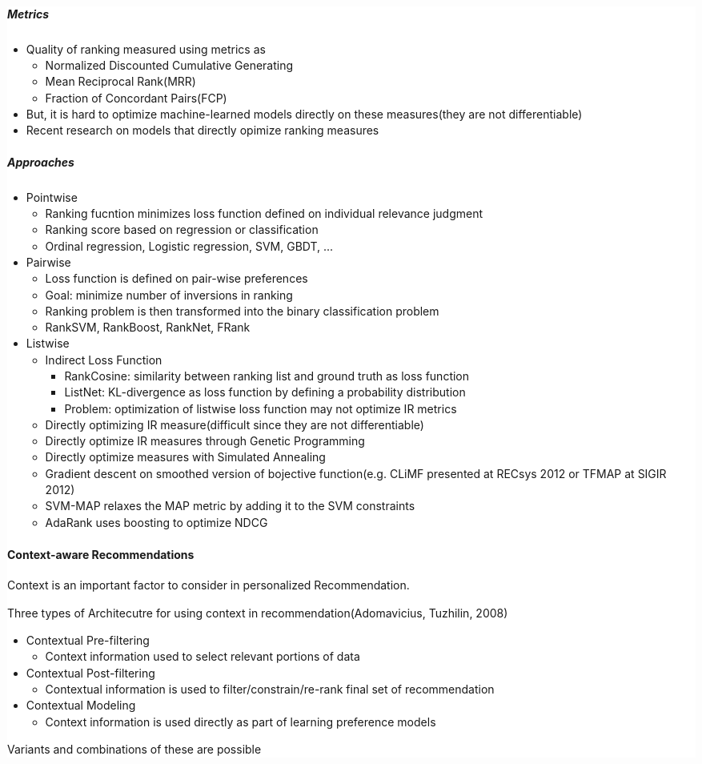 ##### Metrics

+ Quality of ranking measured using metrics as
    + Normalized Discounted Cumulative Generating
    + Mean Reciprocal Rank(MRR)
    + Fraction of Concordant Pairs(FCP)
+ But, it is hard to optimize machine-learned models directly on these measures(they are not differentiable)
+ Recent research on models that directly opimize ranking measures

##### Approaches

+ Pointwise
    + Ranking fucntion minimizes loss function defined on individual relevance judgment
    + Ranking score based on regression or classification
    + Ordinal regression, Logistic regression, SVM, GBDT, ...
+ Pairwise
    + Loss function is defined on pair-wise preferences
    + Goal: minimize number of inversions in ranking
    + Ranking problem is then transformed into the binary classification problem
    + RankSVM, RankBoost, RankNet, FRank
+ Listwise
    + Indirect Loss Function
        + RankCosine: similarity between ranking list and ground truth as loss function
        + ListNet: KL-divergence as loss function by defining a probability distribution
        + Problem: optimization of listwise loss function may not optimize IR metrics
    + Directly optimizing IR measure(difficult since they are not differentiable)
    + Directly optimize IR measures through Genetic Programming
    + Directly optimize measures with Simulated Annealing
    + Gradient descent on smoothed version of bojective function(e.g. CLiMF presented at RECsys 2012 or TFMAP at SIGIR 2012)
    + SVM-MAP relaxes the MAP metric by adding it to the SVM constraints
    + AdaRank uses boosting to optimize NDCG

#### Context-aware Recommendations

Context is an important factor to consider in personalized Recommendation.

Three types of Architecutre for using context in recommendation(Adomavicius, Tuzhilin, 2008)

+ Contextual Pre-filtering
    + Context information used to select relevant portions of data
+ Contextual Post-filtering
    + Contextual information is used to filter/constrain/re-rank final set of recommendation
+ Contextual Modeling
    + Context information is used directly as part of learning preference models

Variants and combinations of these are possible
